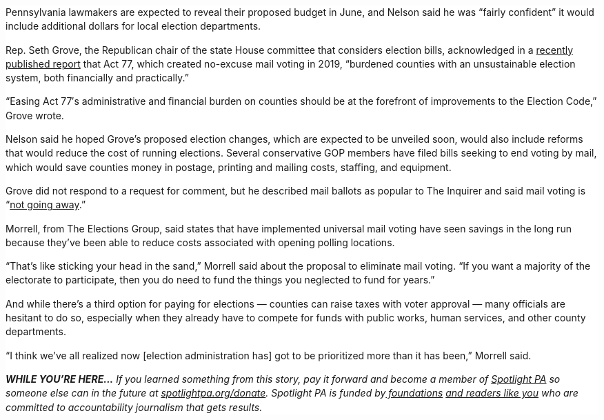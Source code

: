 Pennsylvania lawmakers are expected to reveal their proposed budget in June, and Nelson said he was “fairly confident” it would include additional dollars for local election departments.

<script src="https://www.spotlightpa.org/embed.js" async></script><div data-spl-embed-version="1" data-spl-src="https://www.spotlightpa.org/embeds/donate/?teaser_text=If%20you%20learned%20something%20from%20this%20report%2C%20pay%20it%20forward%20and%20become%20a%20member%20of%20Spotlight%20PA%20so%20someone%20else%20can%20in%20the%20future."></div>

Rep. Seth Grove, the Republican chair of the state House committee that considers election bills, acknowledged in a <a href="http://www.repgrove.com/Display/SiteFiles/418/OtherDocuments/2021/Election%20Oversight%20Hearing%20Final%20Report.pdf">recently published report</a> that Act 77, which created no-excuse mail voting in 2019, “burdened counties with an unsustainable election system, both financially and practically.”

“Easing Act 77′s administrative and financial burden on counties should be at the forefront of improvements to the Election Code,” Grove wrote.

Nelson said he hoped Grove’s proposed election changes, which are expected to be unveiled soon, would also include reforms that would reduce the cost of running elections. Several conservative GOP members have filed bills seeking to end voting by mail, which would save counties money in postage, printing and mailing costs, staffing, and equipment.

Grove did not respond to a request for comment, but he described mail ballots as popular to The Inquirer and said mail voting is “<a href="https://www.inquirer.com/politics/election/pennsylvania-state-house-republicans-election-reform-report-20210510.html" target="_blank">not going away</a>.” 

Morrell, from The Elections Group, said states that have implemented universal mail voting have seen savings in the long run because they’ve been able to reduce costs associated with opening polling locations.

“That’s like sticking your head in the sand,” Morrell said about the proposal to eliminate mail voting. “If you want a majority of the electorate to participate, then you do need to fund the things you neglected to fund for years.”

And while there’s a third option for paying for elections — counties can raise taxes with voter approval — many officials are hesitant to do so, especially when they already have to compete for funds with public works, human services, and other county departments.

“I think we’ve all realized now [election administration has] got to be prioritized more than it has been,” Morrell said.

<i><b>WHILE YOU’RE HERE...</b></i><i> If you learned something from this story, pay it forward and become a member of </i><a href="https://www.spotlightpa.org/"><i>Spotlight PA</i></a><i> so someone else can in the future at </i><a href="http://spotlightpa.org/donate"><i>spotlightpa.org/donate</i></a><i>. Spotlight PA is funded by</i><a href="https://www.spotlightpa.org/support"><i> foundations</i></a><i> </i><a href="https://www.spotlightpa.org/support"><i>and readers like you</i></a><i> who are committed to accountability journalism that gets results.</i>
